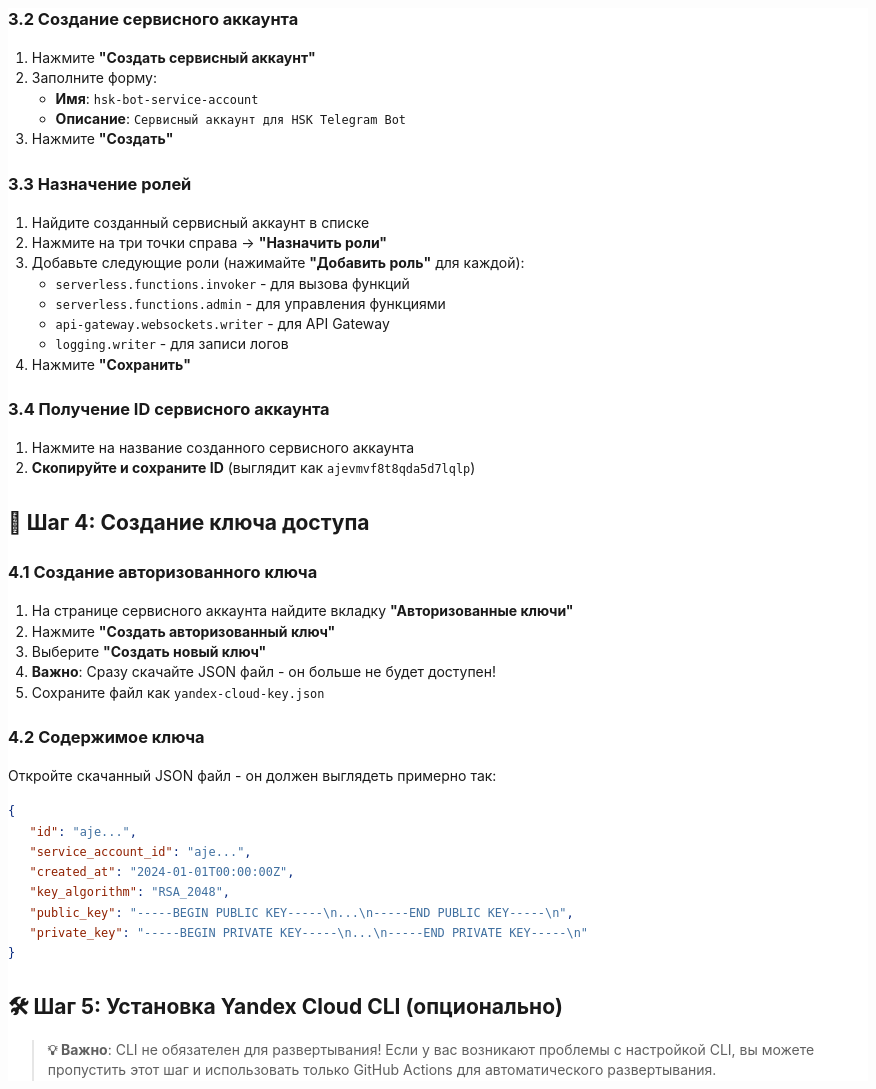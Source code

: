 ### 3.2 Создание сервисного аккаунта
1. Нажмите **"Создать сервисный аккаунт"**
2. Заполните форму:
   - **Имя**: `hsk-bot-service-account`
   - **Описание**: `Сервисный аккаунт для HSK Telegram Bot`
3. Нажмите **"Создать"**

### 3.3 Назначение ролей
1. Найдите созданный сервисный аккаунт в списке
2. Нажмите на три точки справа → **"Назначить роли"**
3. Добавьте следующие роли (нажимайте **"Добавить роль"** для каждой):
   - `serverless.functions.invoker` - для вызова функций
   - `serverless.functions.admin` - для управления функциями
   - `api-gateway.websockets.writer` - для API Gateway
   - `logging.writer` - для записи логов
4. Нажмите **"Сохранить"**

### 3.4 Получение ID сервисного аккаунта
1. Нажмите на название созданного сервисного аккаунта
2. **Скопируйте и сохраните ID** (выглядит как `ajevmvf8t8qda5d7lqlp`)

## 🔑 Шаг 4: Создание ключа доступа

### 4.1 Создание авторизованного ключа
1. На странице сервисного аккаунта найдите вкладку **"Авторизованные ключи"**
2. Нажмите **"Создать авторизованный ключ"**
3. Выберите **"Создать новый ключ"**
4. **Важно**: Сразу скачайте JSON файл - он больше не будет доступен!
5. Сохраните файл как `yandex-cloud-key.json`

### 4.2 Содержимое ключа
Откройте скачанный JSON файл - он должен выглядеть примерно так:
```json
{
   "id": "aje...",
   "service_account_id": "aje...",
   "created_at": "2024-01-01T00:00:00Z",
   "key_algorithm": "RSA_2048",
   "public_key": "-----BEGIN PUBLIC KEY-----\n...\n-----END PUBLIC KEY-----\n",
   "private_key": "-----BEGIN PRIVATE KEY-----\n...\n-----END PRIVATE KEY-----\n"
}
```

## 🛠️ Шаг 5: Установка Yandex Cloud CLI (опционально)

> **💡 Важно**: CLI не обязателен для развертывания! Если у вас возникают проблемы с настройкой CLI, вы можете пропустить этот шаг и использовать только GitHub Actions для автоматического развертывания.
